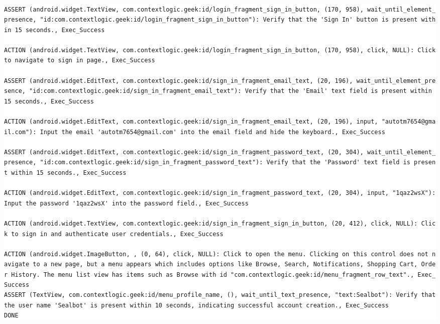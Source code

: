 ````
ASSERT (android.widget.TextView, com.contextlogic.geek:id/login_fragment_sign_in_button, (170, 958), wait_until_element_presence, "id:com.contextlogic.geek:id/login_fragment_sign_in_button"): Verify that the 'Sign In' button is present within 15 seconds., Exec_Success

ACTION (android.widget.TextView, com.contextlogic.geek:id/login_fragment_sign_in_button, (170, 958), click, NULL): Click to navigate to sign in page., Exec_Success

ASSERT (android.widget.EditText, com.contextlogic.geek:id/sign_in_fragment_email_text, (20, 196), wait_until_element_presence, "id:com.contextlogic.geek:id/sign_in_fragment_email_text"): Verify that the 'Email' text field is present within 15 seconds., Exec_Success

ACTION (android.widget.EditText, com.contextlogic.geek:id/sign_in_fragment_email_text, (20, 196), input, "autotm7654@gmail.com"): Input the email 'autotm7654@gmail.com' into the email field and hide the keyboard., Exec_Success

ASSERT (android.widget.EditText, com.contextlogic.geek:id/sign_in_fragment_password_text, (20, 304), wait_until_element_presence, "id:com.contextlogic.geek:id/sign_in_fragment_password_text"): Verify that the 'Password' text field is present within 15 seconds., Exec_Success

ACTION (android.widget.EditText, com.contextlogic.geek:id/sign_in_fragment_password_text, (20, 304), input, "1qaz2wsX"): Input the password '1qaz2wsX' into the password field., Exec_Success

ACTION (android.widget.TextView, com.contextlogic.geek:id/sign_in_fragment_sign_in_button, (20, 412), click, NULL): Click to sign in and authenticate user credentials., Exec_Success

ACTION (android.widget.ImageButton, , (0, 64), click, NULL): Click to open the menu. Clicking on this control does not navigate to a new page, but a menu appears which includes options like Browse, Search, Notifications, Shopping Cart, Order History. The menu list view has items such as Browse with id "com.contextlogic.geek:id/menu_fragment_row_text"., Exec_Success
ASSERT (TextView, com.contextlogic.geek:id/menu_profile_name, (), wait_until_text_presence, "text:Sealbot"): Verify that the user name 'Sealbot' is present within 10 seconds, indicating successful account creation., Exec_Success
DONE
````

